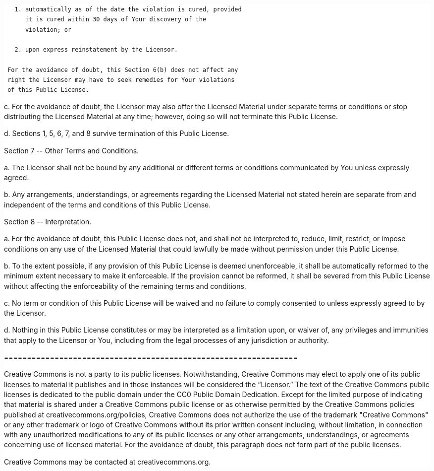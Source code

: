        1. automatically as of the date the violation is cured, provided
          it is cured within 30 days of Your discovery of the
          violation; or

       2. upon express reinstatement by the Licensor.

     For the avoidance of doubt, this Section 6(b) does not affect any
     right the Licensor may have to seek remedies for Your violations
     of this Public License.

  c. For the avoidance of doubt, the Licensor may also offer the
	 Licensed Material under separate terms or conditions or stop
	 distributing the Licensed Material at any time; however, doing so
	 will not terminate this Public License.

  d. Sections 1, 5, 6, 7, and 8 survive termination of this Public
	 License.

Section 7 -- Other Terms and Conditions.

  a. The Licensor shall not be bound by any additional or different
	 terms or conditions communicated by You unless expressly agreed.

  b. Any arrangements, understandings, or agreements regarding the
	 Licensed Material not stated herein are separate from and
	 independent of the terms and conditions of this Public License.

Section 8 -- Interpretation.

  a. For the avoidance of doubt, this Public License does not, and
	 shall not be interpreted to, reduce, limit, restrict, or impose
	 conditions on any use of the Licensed Material that could lawfully
	 be made without permission under this Public License.

  b. To the extent possible, if any provision of this Public License is
	 deemed unenforceable, it shall be automatically reformed to the
	 minimum extent necessary to make it enforceable. If the provision
	 cannot be reformed, it shall be severed from this Public License
	 without affecting the enforceability of the remaining terms and
	 conditions.

  c. No term or condition of this Public License will be waived and no
	 failure to comply consented to unless expressly agreed to by the
	 Licensor.

  d. Nothing in this Public License constitutes or may be interpreted
	 as a limitation upon, or waiver of, any privileges and immunities
	 that apply to the Licensor or You, including from the legal
	 processes of any jurisdiction or authority.

================================================================

Creative Commons is not a party to its public
licenses. Notwithstanding, Creative Commons may elect to apply one of
its public licenses to material it publishes and in those instances
will be considered the “Licensor.” The text of the Creative Commons
public licenses is dedicated to the public domain under the CC0 Public
Domain Dedication. Except for the limited purpose of indicating that
material is shared under a Creative Commons public license or as
otherwise permitted by the Creative Commons policies published at
creativecommons.org/policies, Creative Commons does not authorize the
use of the trademark "Creative Commons" or any other trademark or logo
of Creative Commons without its prior written consent including,
without limitation, in connection with any unauthorized modifications
to any of its public licenses or any other arrangements,
understandings, or agreements concerning use of licensed material. For
the avoidance of doubt, this paragraph does not form part of the
public licenses.

Creative Commons may be contacted at creativecommons.org.